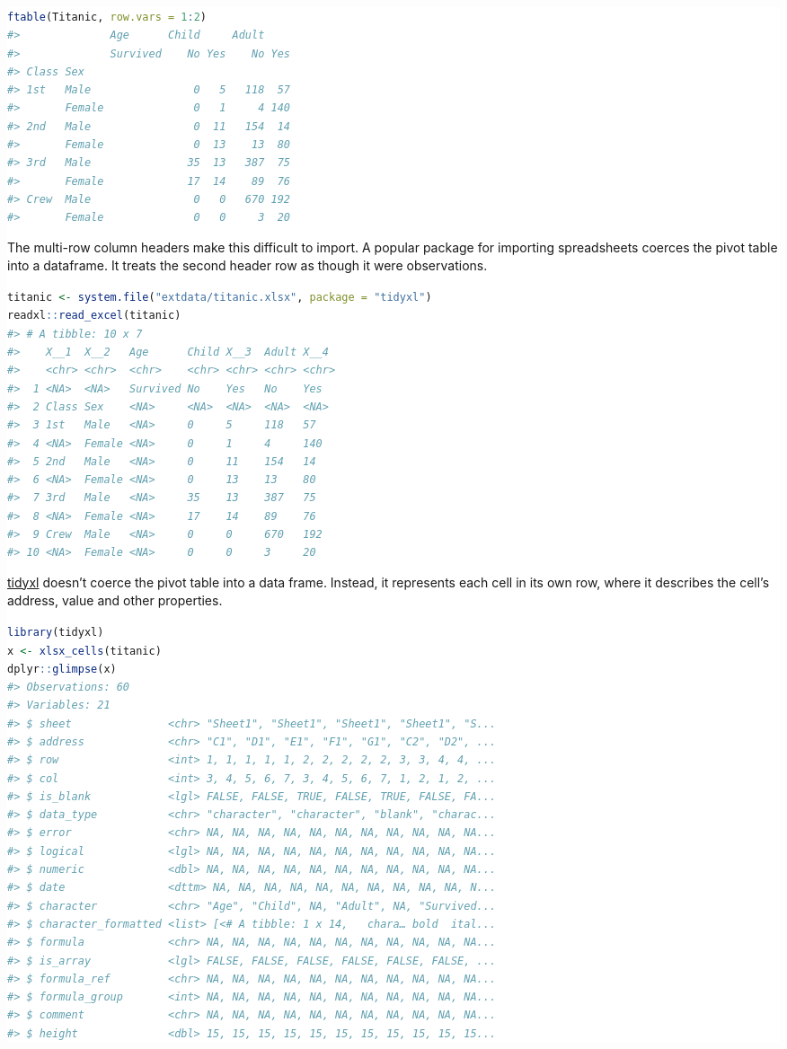 ``` r
ftable(Titanic, row.vars = 1:2)
#>              Age      Child     Adult    
#>              Survived    No Yes    No Yes
#> Class Sex                                
#> 1st   Male                0   5   118  57
#>       Female              0   1     4 140
#> 2nd   Male                0  11   154  14
#>       Female              0  13    13  80
#> 3rd   Male               35  13   387  75
#>       Female             17  14    89  76
#> Crew  Male                0   0   670 192
#>       Female              0   0     3  20
```

The multi-row column headers make this difficult to import. A popular
package for importing spreadsheets coerces the pivot table into a
dataframe. It treats the second header row as though it were
observations.

``` r
titanic <- system.file("extdata/titanic.xlsx", package = "tidyxl")
readxl::read_excel(titanic)
#> # A tibble: 10 x 7
#>    X__1  X__2   Age      Child X__3  Adult X__4 
#>    <chr> <chr>  <chr>    <chr> <chr> <chr> <chr>
#>  1 <NA>  <NA>   Survived No    Yes   No    Yes  
#>  2 Class Sex    <NA>     <NA>  <NA>  <NA>  <NA> 
#>  3 1st   Male   <NA>     0     5     118   57   
#>  4 <NA>  Female <NA>     0     1     4     140  
#>  5 2nd   Male   <NA>     0     11    154   14   
#>  6 <NA>  Female <NA>     0     13    13    80   
#>  7 3rd   Male   <NA>     35    13    387   75   
#>  8 <NA>  Female <NA>     17    14    89    76   
#>  9 Crew  Male   <NA>     0     0     670   192  
#> 10 <NA>  Female <NA>     0     0     3     20
```

[tidyxl](https://github.com/nacnudus/tidyxl) doesn’t coerce the pivot
table into a data frame. Instead, it represents each cell in its own
row, where it describes the cell’s address, value and other properties.

``` r
library(tidyxl)
x <- xlsx_cells(titanic)
dplyr::glimpse(x)
#> Observations: 60
#> Variables: 21
#> $ sheet               <chr> "Sheet1", "Sheet1", "Sheet1", "Sheet1", "S...
#> $ address             <chr> "C1", "D1", "E1", "F1", "G1", "C2", "D2", ...
#> $ row                 <int> 1, 1, 1, 1, 1, 2, 2, 2, 2, 2, 3, 3, 4, 4, ...
#> $ col                 <int> 3, 4, 5, 6, 7, 3, 4, 5, 6, 7, 1, 2, 1, 2, ...
#> $ is_blank            <lgl> FALSE, FALSE, TRUE, FALSE, TRUE, FALSE, FA...
#> $ data_type           <chr> "character", "character", "blank", "charac...
#> $ error               <chr> NA, NA, NA, NA, NA, NA, NA, NA, NA, NA, NA...
#> $ logical             <lgl> NA, NA, NA, NA, NA, NA, NA, NA, NA, NA, NA...
#> $ numeric             <dbl> NA, NA, NA, NA, NA, NA, NA, NA, NA, NA, NA...
#> $ date                <dttm> NA, NA, NA, NA, NA, NA, NA, NA, NA, NA, N...
#> $ character           <chr> "Age", "Child", NA, "Adult", NA, "Survived...
#> $ character_formatted <list> [<# A tibble: 1 x 14,   chara… bold  ital...
#> $ formula             <chr> NA, NA, NA, NA, NA, NA, NA, NA, NA, NA, NA...
#> $ is_array            <lgl> FALSE, FALSE, FALSE, FALSE, FALSE, FALSE, ...
#> $ formula_ref         <chr> NA, NA, NA, NA, NA, NA, NA, NA, NA, NA, NA...
#> $ formula_group       <int> NA, NA, NA, NA, NA, NA, NA, NA, NA, NA, NA...
#> $ comment             <chr> NA, NA, NA, NA, NA, NA, NA, NA, NA, NA, NA...
#> $ height              <dbl> 15, 15, 15, 15, 15, 15, 15, 15, 15, 15, 15...
```